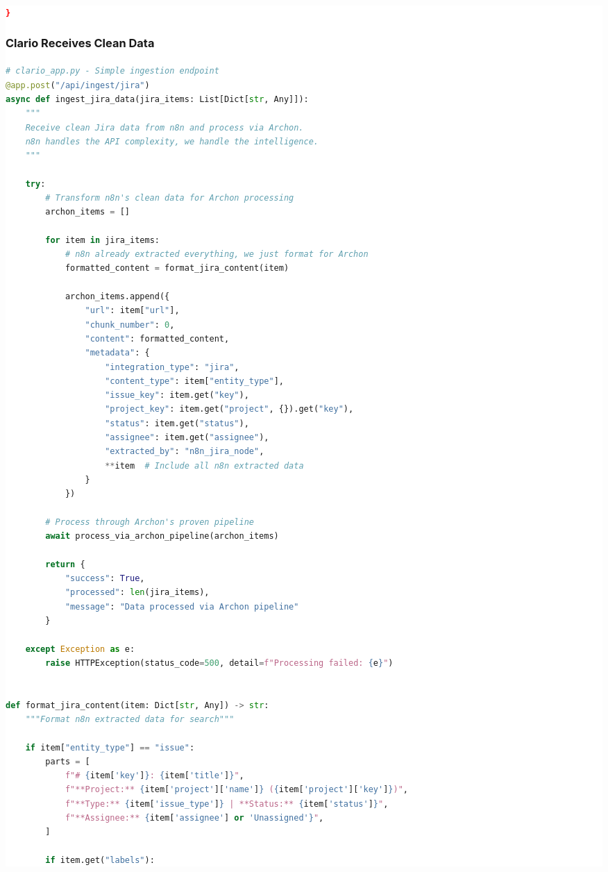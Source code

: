 ```json
}
```

### **Clario Receives Clean Data**

```python
# clario_app.py - Simple ingestion endpoint
@app.post("/api/ingest/jira")
async def ingest_jira_data(jira_items: List[Dict[str, Any]]):
    """
    Receive clean Jira data from n8n and process via Archon.
    n8n handles the API complexity, we handle the intelligence.
    """
    
    try:
        # Transform n8n's clean data for Archon processing
        archon_items = []
        
        for item in jira_items:
            # n8n already extracted everything, we just format for Archon
            formatted_content = format_jira_content(item)
            
            archon_items.append({
                "url": item["url"],
                "chunk_number": 0,
                "content": formatted_content,
                "metadata": {
                    "integration_type": "jira",
                    "content_type": item["entity_type"],
                    "issue_key": item.get("key"),
                    "project_key": item.get("project", {}).get("key"),
                    "status": item.get("status"),
                    "assignee": item.get("assignee"),
                    "extracted_by": "n8n_jira_node",
                    **item  # Include all n8n extracted data
                }
            })
        
        # Process through Archon's proven pipeline
        await process_via_archon_pipeline(archon_items)
        
        return {
            "success": True,
            "processed": len(jira_items),
            "message": "Data processed via Archon pipeline"
        }
        
    except Exception as e:
        raise HTTPException(status_code=500, detail=f"Processing failed: {e}")


def format_jira_content(item: Dict[str, Any]) -> str:
    """Format n8n extracted data for search"""
    
    if item["entity_type"] == "issue":
        parts = [
            f"# {item['key']}: {item['title']}",
            f"**Project:** {item['project']['name']} ({item['project']['key']})",
            f"**Type:** {item['issue_type']} | **Status:** {item['status']}",
            f"**Assignee:** {item['assignee'] or 'Unassigned'}",
        ]
        
        if item.get("labels"):
```
